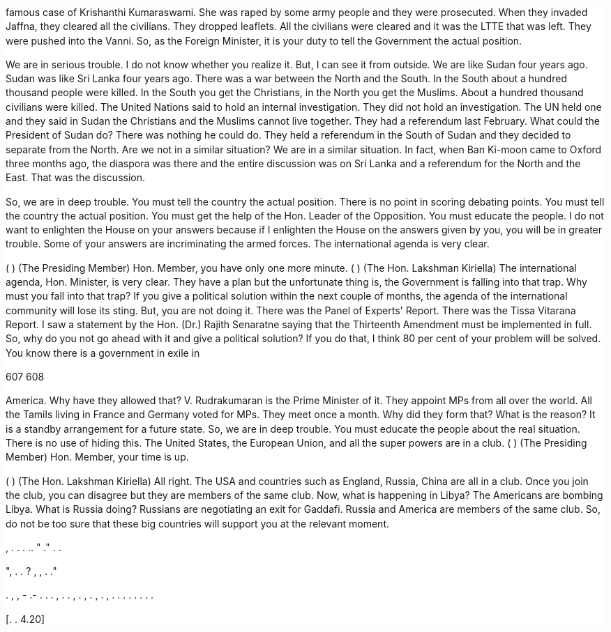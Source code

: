 famous case of Krishanthi Kumaraswami. She was raped by some army people and they were prosecuted. When they invaded Jaffna, they cleared all the civilians. They dropped leaflets. All the civilians were cleared and it was the LTTE that was left. They were pushed into the Vanni. So, as the Foreign Minister, it is your duty to tell the Government the actual position.

We are in serious trouble. I do not know whether you realize it. But, I can see it from outside. We are like Sudan four years ago. Sudan was like Sri Lanka four years ago. There was a war between the North and the South. In the South about a hundred thousand people were killed. In the South you get the Christians, in the North you get the Muslims. About a hundred thousand civilians were killed. The United Nations said to hold an internal investigation. They did not hold an investigation. The UN held one and they said in Sudan the Christians and the Muslims cannot live together. They had a referendum last February. What could the President of Sudan do? There was nothing he could do. They held a referendum in the South of Sudan and they decided to separate from the North. Are we not in a similar situation? We are in a similar situation. In fact, when Ban Ki-moon came to Oxford three months ago, the diaspora was there and the entire discussion was on Sri Lanka and a referendum for the North and the East. That was the discussion.

So, we are in deep trouble. You must tell the country the actual position. There is no point in scoring debating points. You must tell the country the actual position. You must get the help of the Hon. Leader of the Opposition. You must educate the people. I do not want to enlighten the House on your answers because if I enlighten the House on the answers given by you, you will be in greater trouble. Some of your answers are incriminating the armed forces. The international agenda is very clear.

( ) (The Presiding Member) Hon. Member, you have only one more minute. ( ) (The Hon. Lakshman Kiriella) The international agenda, Hon. Minister, is very clear. They have a plan but the unfortunate thing is, the Government is falling into that trap. Why must you fall into that trap? If you give a political solution within the next couple of months, the agenda of the international community will lose its sting. But, you are not doing it. There was the Panel of Experts' Report. There was the Tissa Vitarana Report. I saw a statement by the Hon. (Dr.) Rajith Senaratne saying that the Thirteenth Amendment must be implemented in full. So, why do you not go ahead with it and give a political solution? If you do that, I think 80 per cent of your problem will be solved. You know there is a government in exile in

607 608

America. Why have they allowed that? V. Rudrakumaran is the Prime Minister of it. They appoint MPs from all over the world. All the Tamils living in France and Germany voted for MPs. They meet once a month. Why did they form that? What is the reason? It is a standby arrangement for a future state. So, we are in deep trouble. You must educate the people about the real situation. There is no use of hiding this. The United States, the European Union, and all the super powers are in a club. ( ) (The Presiding Member) Hon. Member, your time is up.

( ) (The Hon. Lakshman Kiriella) All right. The USA and countries such as England, Russia, China are all in a club. Once you join the club, you can disagree but they are members of the same club. Now, what is happening in Libya? The Americans are bombing Libya. What is Russia doing? Russians are negotiating an exit for Gaddafi. Russia and America are members of the same club. So, do not be too sure that these big countries will support you at the relevant moment.

, . . . .. " ." . .

", . . ? , , . ."

. , , - .- . . . , . . , . , . , . , . . . . . . . .

[. . 4.20]
